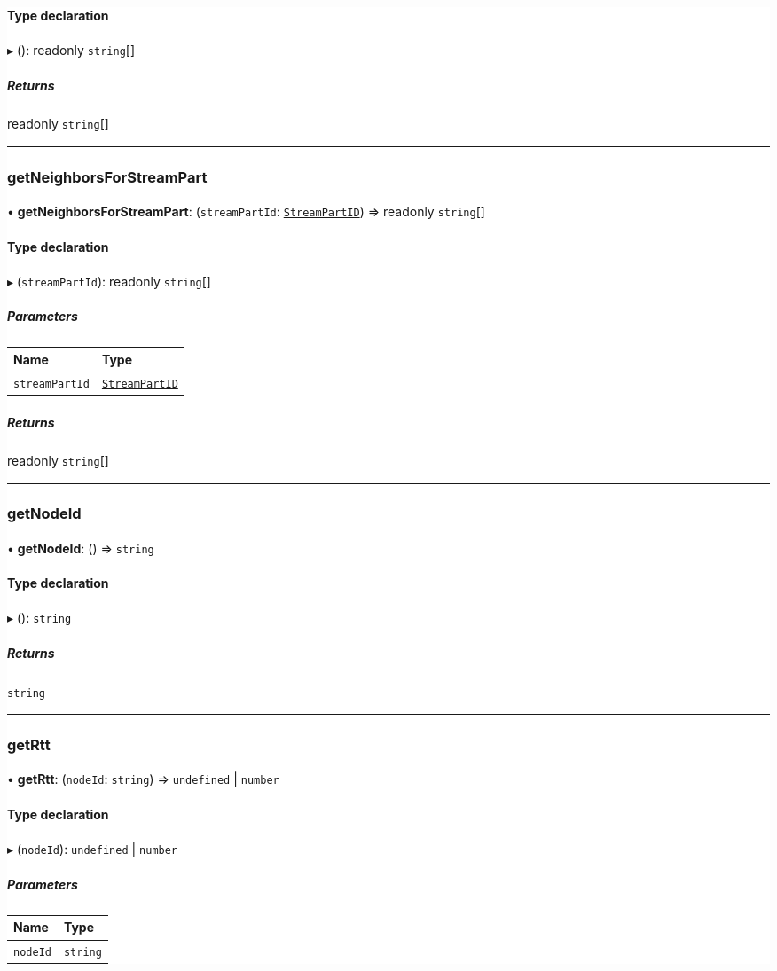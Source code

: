 #### Type declaration

▸ (): readonly `string`[]

##### Returns

readonly `string`[]

___

### getNeighborsForStreamPart

• **getNeighborsForStreamPart**: (`streamPartId`: [`StreamPartID`](../modules.md#streampartid)) => readonly `string`[]

#### Type declaration

▸ (`streamPartId`): readonly `string`[]

##### Parameters

| Name | Type |
| :------ | :------ |
| `streamPartId` | [`StreamPartID`](../modules.md#streampartid) |

##### Returns

readonly `string`[]

___

### getNodeId

• **getNodeId**: () => `string`

#### Type declaration

▸ (): `string`

##### Returns

`string`

___

### getRtt

• **getRtt**: (`nodeId`: `string`) => `undefined` \| `number`

#### Type declaration

▸ (`nodeId`): `undefined` \| `number`

##### Parameters

| Name | Type |
| :------ | :------ |
| `nodeId` | `string` |
